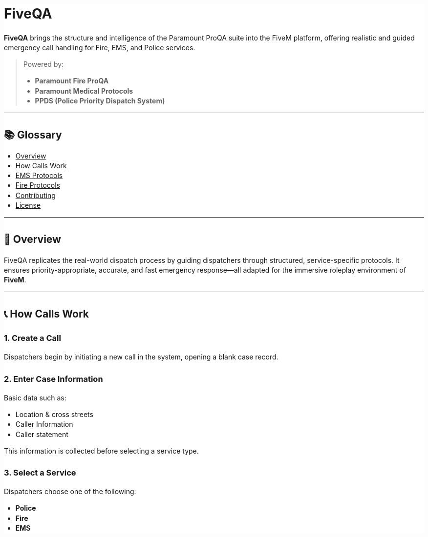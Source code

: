 # FiveQA

**FiveQA** brings the structure and intelligence of the Paramount ProQA suite into the FiveM platform, offering realistic and guided emergency call handling for Fire, EMS, and Police services.

> Powered by:
> - **Paramount Fire ProQA**
> - **Paramount Medical Protocols**
> - **PPDS (Police Priority Dispatch System)**

---

## 📚 Glossary

- [Overview](#-overview)
- [How Calls Work](#-how-calls-work)
- [EMS Protocols](#-ems-protocols)
- [Fire Protocols](#-fire-protocols)
- [Contributing](#-contributing)
- [License](#-license)

---

## 🧭 Overview

FiveQA replicates the real-world dispatch process by guiding dispatchers through structured, service-specific protocols. It ensures priority-appropriate, accurate, and fast emergency response—all adapted for the immersive roleplay environment of **FiveM**.

---

## 📞 How Calls Work

### 1. **Create a Call**
Dispatchers begin by initiating a new call in the system, opening a blank case record.

### 2. **Enter Case Information**
Basic data such as:
- Location & cross streets 
- Caller Information 
- Caller statement  

This information is collected before selecting a service type.

### 3. **Select a Service**
Dispatchers choose one of the following:
- **Police**
- **Fire**
- **EMS**
